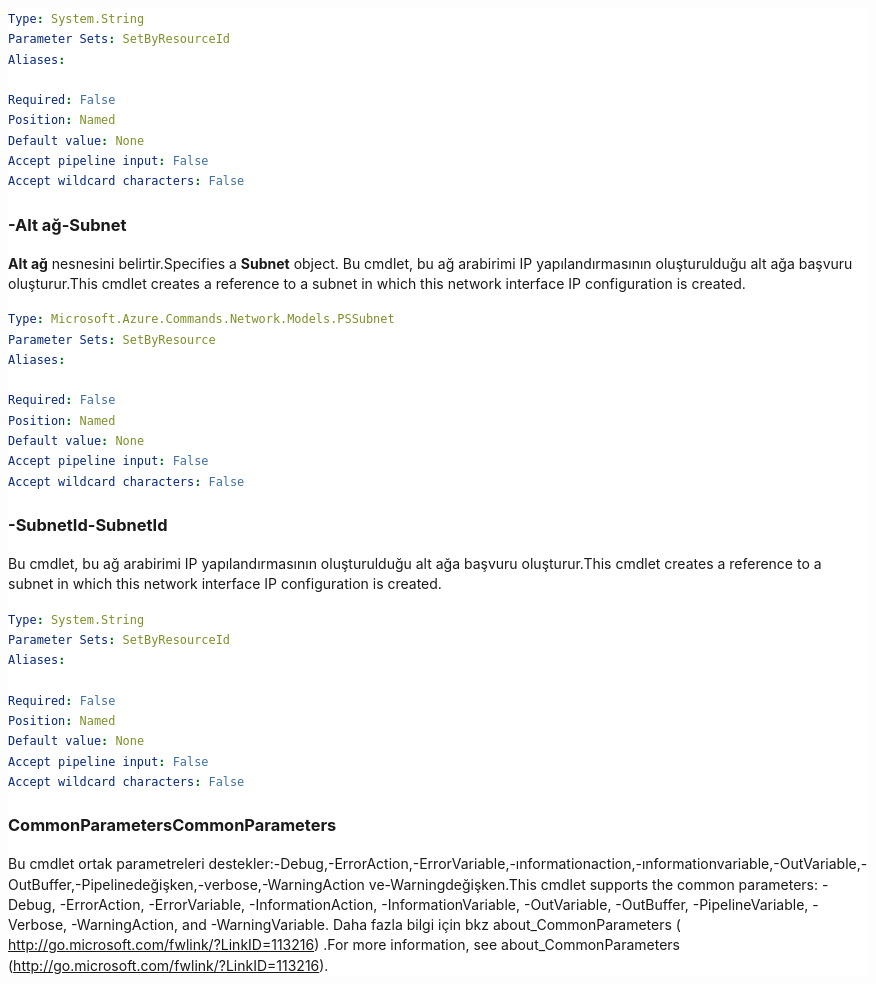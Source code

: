 ```yaml
Type: System.String
Parameter Sets: SetByResourceId
Aliases:

Required: False
Position: Named
Default value: None
Accept pipeline input: False
Accept wildcard characters: False
```

### <span data-ttu-id="b4d1d-157">-Alt ağ</span><span class="sxs-lookup"><span data-stu-id="b4d1d-157">-Subnet</span></span>
<span data-ttu-id="b4d1d-158">**Alt ağ** nesnesini belirtir.</span><span class="sxs-lookup"><span data-stu-id="b4d1d-158">Specifies a **Subnet** object.</span></span>
<span data-ttu-id="b4d1d-159">Bu cmdlet, bu ağ arabirimi IP yapılandırmasının oluşturulduğu alt ağa başvuru oluşturur.</span><span class="sxs-lookup"><span data-stu-id="b4d1d-159">This cmdlet creates a reference to a subnet in which this network interface IP configuration is created.</span></span>

```yaml
Type: Microsoft.Azure.Commands.Network.Models.PSSubnet
Parameter Sets: SetByResource
Aliases:

Required: False
Position: Named
Default value: None
Accept pipeline input: False
Accept wildcard characters: False
```

### <span data-ttu-id="b4d1d-160">-SubnetId</span><span class="sxs-lookup"><span data-stu-id="b4d1d-160">-SubnetId</span></span>
<span data-ttu-id="b4d1d-161">Bu cmdlet, bu ağ arabirimi IP yapılandırmasının oluşturulduğu alt ağa başvuru oluşturur.</span><span class="sxs-lookup"><span data-stu-id="b4d1d-161">This cmdlet creates a reference to a subnet in which this network interface IP configuration is created.</span></span>

```yaml
Type: System.String
Parameter Sets: SetByResourceId
Aliases:

Required: False
Position: Named
Default value: None
Accept pipeline input: False
Accept wildcard characters: False
```

### <span data-ttu-id="b4d1d-162">CommonParameters</span><span class="sxs-lookup"><span data-stu-id="b4d1d-162">CommonParameters</span></span>
<span data-ttu-id="b4d1d-163">Bu cmdlet ortak parametreleri destekler:-Debug,-ErrorAction,-ErrorVariable,-ınformationaction,-ınformationvariable,-OutVariable,-OutBuffer,-Pipelinedeğişken,-verbose,-WarningAction ve-Warningdeğişken.</span><span class="sxs-lookup"><span data-stu-id="b4d1d-163">This cmdlet supports the common parameters: -Debug, -ErrorAction, -ErrorVariable, -InformationAction, -InformationVariable, -OutVariable, -OutBuffer, -PipelineVariable, -Verbose, -WarningAction, and -WarningVariable.</span></span> <span data-ttu-id="b4d1d-164">Daha fazla bilgi için bkz about_CommonParameters ( http://go.microsoft.com/fwlink/?LinkID=113216) .</span><span class="sxs-lookup"><span data-stu-id="b4d1d-164">For more information, see about_CommonParameters (http://go.microsoft.com/fwlink/?LinkID=113216).</span></span>
